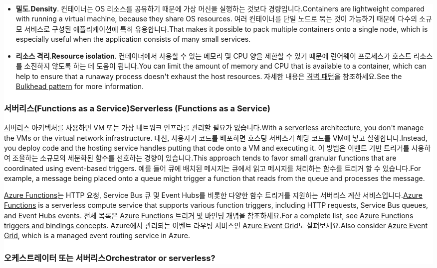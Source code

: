 - <span data-ttu-id="5ee71-204">**밀도**.</span><span class="sxs-lookup"><span data-stu-id="5ee71-204">**Density**.</span></span> <span data-ttu-id="5ee71-205">컨테이너는 OS 리소스를 공유하기 때문에 가상 머신을 실행하는 것보다 경량입니다.</span><span class="sxs-lookup"><span data-stu-id="5ee71-205">Containers are lightweight compared with running a virtual machine, because they share OS resources.</span></span> <span data-ttu-id="5ee71-206">여러 컨테이너를 단일 노드로 묶는 것이 가능하기 때문에 다수의 소규모 서비스로 구성된 애플리케이션에 특히 유용합니다.</span><span class="sxs-lookup"><span data-stu-id="5ee71-206">That makes it possible to pack multiple containers onto a single node, which is especially useful when the application consists of many small services.</span></span>

- <span data-ttu-id="5ee71-207">**리소스 격리**.</span><span class="sxs-lookup"><span data-stu-id="5ee71-207">**Resource isolation**.</span></span> <span data-ttu-id="5ee71-208">컨테이너에서 사용할 수 있는 메모리 및 CPU 양을 제한할 수 있기 때문에 런어웨이 프로세스가 호스트 리소스를 소진하지 않도록 하는 데 도움이 됩니다.</span><span class="sxs-lookup"><span data-stu-id="5ee71-208">You can limit the amount of memory and CPU that is available to a container, which can help to ensure that a runaway process doesn't exhaust the host resources.</span></span> <span data-ttu-id="5ee71-209">자세한 내용은 [격벽 패턴](../patterns/bulkhead.md)을 참조하세요.</span><span class="sxs-lookup"><span data-stu-id="5ee71-209">See the [Bulkhead pattern](../patterns/bulkhead.md) for more information.</span></span>

### <a name="serverless-functions-as-a-service"></a><span data-ttu-id="5ee71-210">서버리스(Functions as a Service)</span><span class="sxs-lookup"><span data-stu-id="5ee71-210">Serverless (Functions as a Service)</span></span>

<span data-ttu-id="5ee71-211">[서버리스](https://azure.microsoft.com/solutions/serverless/) 아키텍처를 사용하면 VM 또는 가상 네트워크 인프라를 관리할 필요가 없습니다.</span><span class="sxs-lookup"><span data-stu-id="5ee71-211">With a [serverless](https://azure.microsoft.com/solutions/serverless/) architecture, you don't manage the VMs or the virtual network infrastructure.</span></span> <span data-ttu-id="5ee71-212">대신, 사용자가 코드를 배포하면 호스팅 서비스가 해당 코드를 VM에 넣고 실행합니다.</span><span class="sxs-lookup"><span data-stu-id="5ee71-212">Instead, you deploy code and the hosting service handles putting that code onto a VM and executing it.</span></span> <span data-ttu-id="5ee71-213">이 방법은 이벤트 기반 트리거를 사용하여 조율하는 소규모의 세분화된 함수를 선호하는 경향이 있습니다.</span><span class="sxs-lookup"><span data-stu-id="5ee71-213">This approach tends to favor small granular functions that are coordinated using event-based triggers.</span></span> <span data-ttu-id="5ee71-214">예를 들어 큐에 배치된 메시지는 큐에서 읽고 메시지를 처리하는 함수를 트리거 할 수 있습니다.</span><span class="sxs-lookup"><span data-stu-id="5ee71-214">For example, a message being placed onto a queue might trigger a function that reads from the queue and processes the message.</span></span>

<span data-ttu-id="5ee71-215">[Azure Functions][functions]는 HTTP 요청, Service Bus 큐 및 Event Hubs를 비롯한 다양한 함수 트리거를 지원하는 서버리스 계산 서비스입니다.</span><span class="sxs-lookup"><span data-stu-id="5ee71-215">[Azure Functions][functions] is a serverless compute service that supports various function triggers, including HTTP requests, Service Bus queues, and Event Hubs events.</span></span> <span data-ttu-id="5ee71-216">전체 목록은 [Azure Functions 트리거 및 바인딩 개념][functions-triggers]을 참조하세요.</span><span class="sxs-lookup"><span data-stu-id="5ee71-216">For a complete list, see [Azure Functions triggers and bindings concepts][functions-triggers].</span></span> <span data-ttu-id="5ee71-217">Azure에서 관리되는 이벤트 라우팅 서비스인 [Azure Event Grid][event-grid]도 살펴보세요.</span><span class="sxs-lookup"><span data-stu-id="5ee71-217">Also consider [Azure Event Grid][event-grid], which is a managed event routing service in Azure.</span></span>



### <a name="orchestrator-or-serverless"></a><span data-ttu-id="5ee71-218">오케스트레이터 또는 서버리스</span><span class="sxs-lookup"><span data-stu-id="5ee71-218">Orchestrator or serverless?</span></span>


[acs-engine]: https://github.com/Azure/acs-engine
[acs-faq]: /azure/container-service/dcos-swarm/container-service-faq
[event-grid]: /azure/event-grid/
[functions]: /azure/azure-functions/functions-overview
[functions-triggers]: /azure/azure-functions/functions-triggers-bindings